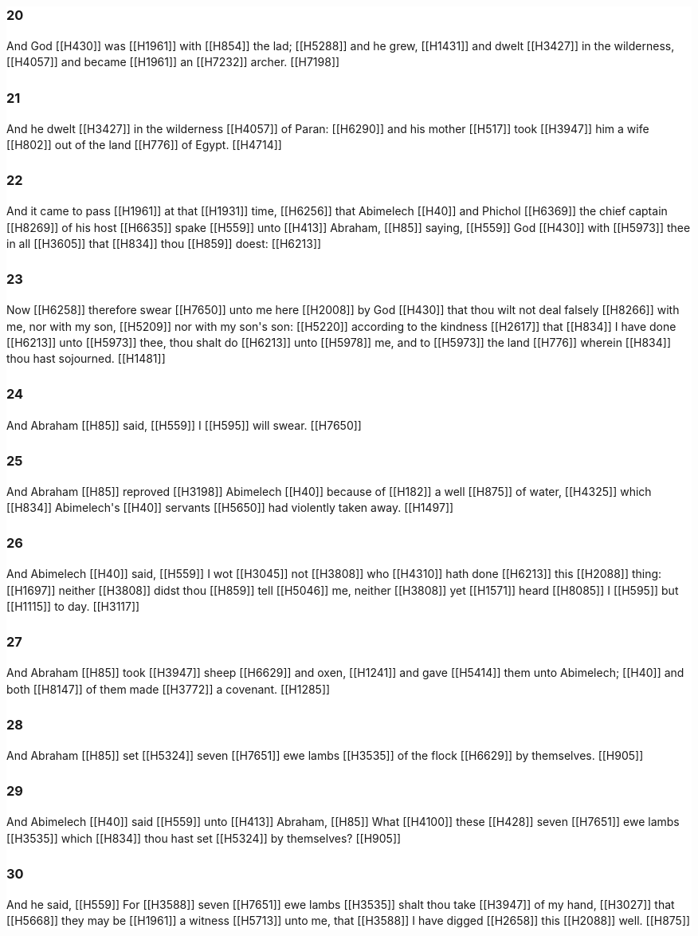 ### 20
And God [[H430]] was [[H1961]] with [[H854]] the lad; [[H5288]] and he grew, [[H1431]] and dwelt [[H3427]] in the wilderness, [[H4057]] and became [[H1961]] an [[H7232]] archer. [[H7198]]

### 21
And he dwelt [[H3427]] in the wilderness [[H4057]] of Paran: [[H6290]] and his mother [[H517]] took [[H3947]] him a wife [[H802]] out of the land [[H776]] of Egypt. [[H4714]]

### 22
And it came to pass [[H1961]] at that [[H1931]] time, [[H6256]] that Abimelech [[H40]] and Phichol [[H6369]] the chief captain [[H8269]] of his host [[H6635]] spake [[H559]] unto [[H413]] Abraham, [[H85]] saying, [[H559]] God [[H430]] with [[H5973]] thee in all [[H3605]] that [[H834]] thou [[H859]] doest: [[H6213]]

### 23
Now [[H6258]] therefore swear [[H7650]] unto me here [[H2008]] by God [[H430]] that thou wilt not deal falsely [[H8266]] with me, nor with my son, [[H5209]] nor with my son's son: [[H5220]] according to the kindness [[H2617]] that [[H834]] I have done [[H6213]] unto [[H5973]] thee, thou shalt do [[H6213]] unto [[H5978]] me, and to [[H5973]] the land [[H776]] wherein [[H834]] thou hast sojourned. [[H1481]]

### 24
And Abraham [[H85]] said, [[H559]] I [[H595]] will swear. [[H7650]]

### 25
And Abraham [[H85]] reproved [[H3198]] Abimelech [[H40]] because of [[H182]] a well [[H875]] of water, [[H4325]] which [[H834]] Abimelech's [[H40]] servants [[H5650]] had violently taken away. [[H1497]]

### 26
And Abimelech [[H40]] said, [[H559]] I wot [[H3045]] not [[H3808]] who [[H4310]] hath done [[H6213]] this [[H2088]] thing: [[H1697]] neither [[H3808]] didst thou [[H859]] tell [[H5046]] me, neither [[H3808]] yet [[H1571]] heard [[H8085]] I [[H595]] but [[H1115]] to day. [[H3117]]

### 27
And Abraham [[H85]] took [[H3947]] sheep [[H6629]] and oxen, [[H1241]] and gave [[H5414]] them unto Abimelech; [[H40]] and both [[H8147]] of them made [[H3772]] a covenant. [[H1285]]

### 28
And Abraham [[H85]] set [[H5324]] seven [[H7651]] ewe lambs [[H3535]] of the flock [[H6629]] by themselves. [[H905]]

### 29
And Abimelech [[H40]] said [[H559]] unto [[H413]] Abraham, [[H85]] What [[H4100]] these [[H428]] seven [[H7651]] ewe lambs [[H3535]] which [[H834]] thou hast set [[H5324]] by themselves? [[H905]]

### 30
And he said, [[H559]] For [[H3588]] seven [[H7651]] ewe lambs [[H3535]] shalt thou take [[H3947]] of my hand, [[H3027]] that [[H5668]] they may be [[H1961]] a witness [[H5713]] unto me, that [[H3588]] I have digged [[H2658]] this [[H2088]] well. [[H875]]
